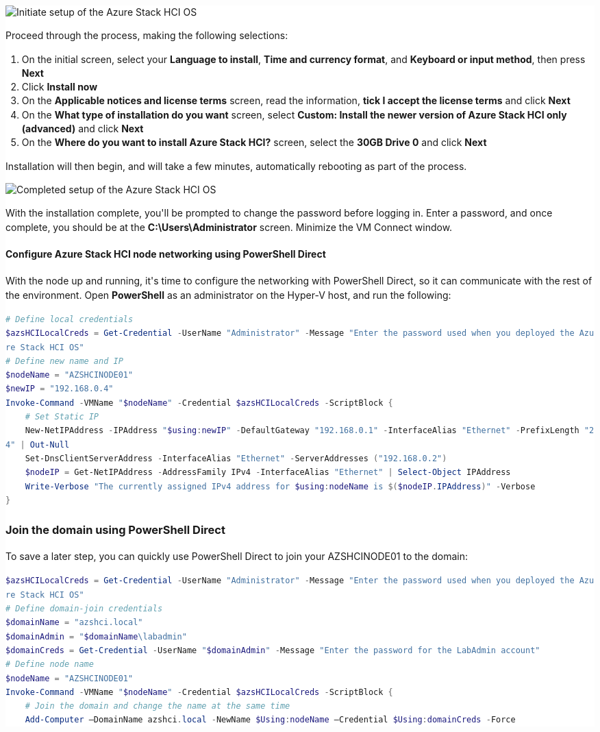 ![Initiate setup of the Azure Stack HCI OS](/media/azshci_setup.png "Initiate setup of the Azure Stack HCI OS")

Proceed through the process, making the following selections:

1. On the initial screen, select your **Language to install**, **Time and currency format**, and **Keyboard or input method**, then press **Next**
2. Click **Install now**
3. On the **Applicable notices and license terms** screen, read the information, **tick I accept the license terms** and click **Next**
4. On the **What type of installation do you want** screen, select **Custom: Install the newer version of Azure Stack HCI only (advanced)** and click **Next**
5. On the **Where do you want to install Azure Stack HCI?** screen, select the **30GB Drive 0** and click **Next**

Installation will then begin, and will take a few minutes, automatically rebooting as part of the process.

![Completed setup of the Azure Stack HCI OS](/media/azshci_setup_complete.png "Completed setup of the Azure Stack HCI OS")

With the installation complete, you'll be prompted to change the password before logging in.  Enter a password, and once complete, you should be at the **C:\Users\Administrator** screen.  Minimize the VM Connect window.

#### Configure Azure Stack HCI node networking using PowerShell Direct ####
With the node up and running, it's time to configure the networking with PowerShell Direct, so it can communicate with the rest of the environment.  Open **PowerShell** as an administrator on the Hyper-V host, and run the following:

```powershell
# Define local credentials
$azsHCILocalCreds = Get-Credential -UserName "Administrator" -Message "Enter the password used when you deployed the Azure Stack HCI OS"
# Define new name and IP
$nodeName = "AZSHCINODE01"
$newIP = "192.168.0.4"
Invoke-Command -VMName "$nodeName" -Credential $azsHCILocalCreds -ScriptBlock {
    # Set Static IP
    New-NetIPAddress -IPAddress "$using:newIP" -DefaultGateway "192.168.0.1" -InterfaceAlias "Ethernet" -PrefixLength "24" | Out-Null
    Set-DnsClientServerAddress -InterfaceAlias "Ethernet" -ServerAddresses ("192.168.0.2")
    $nodeIP = Get-NetIPAddress -AddressFamily IPv4 -InterfaceAlias "Ethernet" | Select-Object IPAddress
    Write-Verbose "The currently assigned IPv4 address for $using:nodeName is $($nodeIP.IPAddress)" -Verbose 
}
```

### Join the domain using PowerShell Direct ###
To save a later step, you can quickly use PowerShell Direct to join your AZSHCINODE01 to the domain:

```powershell
$azsHCILocalCreds = Get-Credential -UserName "Administrator" -Message "Enter the password used when you deployed the Azure Stack HCI OS"
# Define domain-join credentials
$domainName = "azshci.local"
$domainAdmin = "$domainName\labadmin"
$domainCreds = Get-Credential -UserName "$domainAdmin" -Message "Enter the password for the LabAdmin account"
# Define node name
$nodeName = "AZSHCINODE01"
Invoke-Command -VMName "$nodeName" -Credential $azsHCILocalCreds -ScriptBlock {
    # Join the domain and change the name at the same time
    Add-Computer –DomainName azshci.local -NewName $Using:nodeName –Credential $Using:domainCreds -Force
```